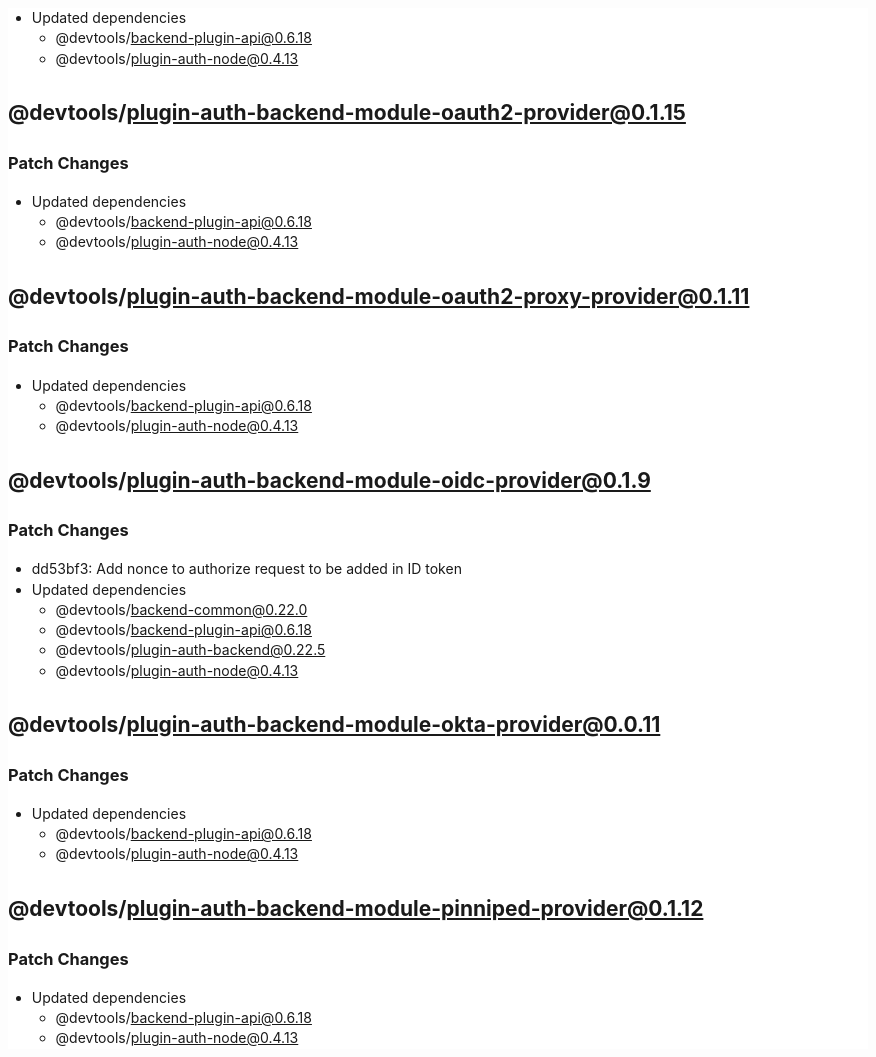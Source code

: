 - Updated dependencies
  - @devtools/backend-plugin-api@0.6.18
  - @devtools/plugin-auth-node@0.4.13

## @devtools/plugin-auth-backend-module-oauth2-provider@0.1.15

### Patch Changes

- Updated dependencies
  - @devtools/backend-plugin-api@0.6.18
  - @devtools/plugin-auth-node@0.4.13

## @devtools/plugin-auth-backend-module-oauth2-proxy-provider@0.1.11

### Patch Changes

- Updated dependencies
  - @devtools/backend-plugin-api@0.6.18
  - @devtools/plugin-auth-node@0.4.13

## @devtools/plugin-auth-backend-module-oidc-provider@0.1.9

### Patch Changes

- dd53bf3: Add nonce to authorize request to be added in ID token
- Updated dependencies
  - @devtools/backend-common@0.22.0
  - @devtools/backend-plugin-api@0.6.18
  - @devtools/plugin-auth-backend@0.22.5
  - @devtools/plugin-auth-node@0.4.13

## @devtools/plugin-auth-backend-module-okta-provider@0.0.11

### Patch Changes

- Updated dependencies
  - @devtools/backend-plugin-api@0.6.18
  - @devtools/plugin-auth-node@0.4.13

## @devtools/plugin-auth-backend-module-pinniped-provider@0.1.12

### Patch Changes

- Updated dependencies
  - @devtools/backend-plugin-api@0.6.18
  - @devtools/plugin-auth-node@0.4.13
